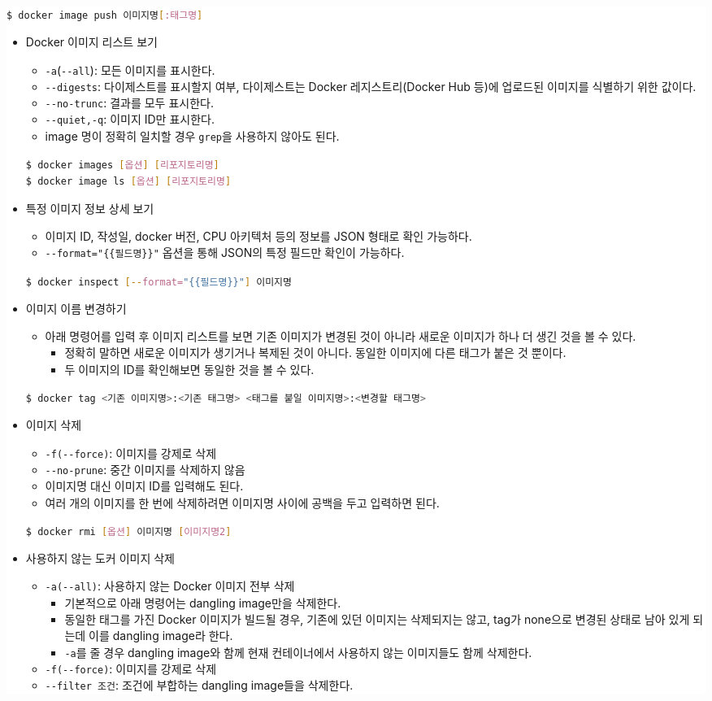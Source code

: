   ```bash
  $ docker image push 이미지명[:태그명]
  ```



- Docker 이미지 리스트 보기

  - `-a`(`--all`): 모든 이미지를 표시한다.
  - `--digests`: 다이제스트를 표시할지 여부, 다이제스트는 Docker 레지스트리(Docker Hub 등)에 업로드된 이미지를 식별하기 위한 값이다.
  - `--no-trunc`: 결과를 모두 표시한다.
  - `--quiet,-q`:  이미지 ID만 표시한다.
  - image 명이 정확히 일치할 경우 `grep`을 사용하지 않아도 된다.
  
  ```bash
  $ docker images [옵션] [리포지토리명]
  $ docker image ls [옵션] [리포지토리명]
  ```



- 특정 이미지 정보 상세 보기

  - 이미지 ID, 작성일, docker 버전, CPU 아키텍처 등의 정보를 JSON 형태로 확인 가능하다.
  - `--format="{{필드명}}"` 옵션을 통해 JSON의 특정 필드만 확인이 가능하다.

  ```bash
  $ docker inspect [--format="{{필드명}}"] 이미지명
  ```



- 이미지 이름 변경하기

  - 아래 명령어를 입력 후 이미지 리스트를 보면 기존 이미지가 변경된 것이 아니라 새로운 이미지가 하나 더 생긴 것을 볼 수 있다.
    - 정확히 말하면 새로운 이미지가 생기거나 복제된 것이 아니다. 동일한 이미지에 다른 태그가 붙은 것 뿐이다.
    - 두 이미지의 ID를 확인해보면 동일한 것을 볼 수 있다.

  ```bash
  $ docker tag <기존 이미지명>:<기존 태그명> <태그를 붙일 이미지명>:<변경할 태그명>
  ```



- 이미지 삭제

  - `-f(--force)`: 이미지를 강제로 삭제
  - `--no-prune`: 중간 이미지를 삭제하지 않음
  - 이미지명 대신 이미지 ID를 입력해도 된다.
  - 여러 개의 이미지를 한 번에 삭제하려면 이미지명 사이에 공백을 두고 입력하면 된다.

  ```bash
  $ docker rmi [옵션] 이미지명 [이미지명2]
  ```



- 사용하지 않는 도커 이미지 삭제

  - `-a(--all)`: 사용하지 않는 Docker 이미지 전부 삭제
    - 기본적으로 아래 명령어는 dangling image만을 삭제한다.
    - 동일한 태그를 가진 Docker 이미지가 빌드될 경우, 기존에 있던 이미지는 삭제되지는 않고, tag가 none으로 변경된 상태로 남아 있게 되는데 이를 dangling image라 한다.
    - `-a`를 줄 경우 dangling image와 함께 현재 컨테이너에서 사용하지 않는 이미지들도 함께 삭제한다.
  - `-f(--force)`: 이미지를 강제로 삭제
  - `--filter 조건`: 조건에 부합하는 dangling image들을 삭제한다.

